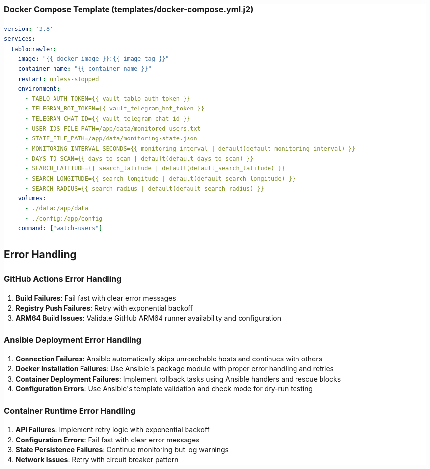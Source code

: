 ### Docker Compose Template (templates/docker-compose.yml.j2)

```yaml
version: '3.8'
services:
  tablocrawler:
    image: "{{ docker_image }}:{{ image_tag }}"
    container_name: "{{ container_name }}"
    restart: unless-stopped
    environment:
      - TABLO_AUTH_TOKEN={{ vault_tablo_auth_token }}
      - TELEGRAM_BOT_TOKEN={{ vault_telegram_bot_token }}
      - TELEGRAM_CHAT_ID={{ vault_telegram_chat_id }}
      - USER_IDS_FILE_PATH=/app/data/monitored-users.txt
      - STATE_FILE_PATH=/app/data/monitoring-state.json
      - MONITORING_INTERVAL_SECONDS={{ monitoring_interval | default(default_monitoring_interval) }}
      - DAYS_TO_SCAN={{ days_to_scan | default(default_days_to_scan) }}
      - SEARCH_LATITUDE={{ search_latitude | default(default_search_latitude) }}
      - SEARCH_LONGITUDE={{ search_longitude | default(default_search_longitude) }}
      - SEARCH_RADIUS={{ search_radius | default(default_search_radius) }}
    volumes:
      - ./data:/app/data
      - ./config:/app/config
    command: ["watch-users"]
```

## Error Handling

### GitHub Actions Error Handling

1. **Build Failures**: Fail fast with clear error messages
2. **Registry Push Failures**: Retry with exponential backoff
3. **ARM64 Build Issues**: Validate GitHub ARM64 runner availability and configuration

### Ansible Deployment Error Handling

1. **Connection Failures**: Ansible automatically skips unreachable hosts and continues with others
2. **Docker Installation Failures**: Use Ansible's package module with proper error handling and retries
3. **Container Deployment Failures**: Implement rollback tasks using Ansible handlers and rescue blocks
4. **Configuration Errors**: Use Ansible's template validation and check mode for dry-run testing

### Container Runtime Error Handling

1. **API Failures**: Implement retry logic with exponential backoff
2. **Configuration Errors**: Fail fast with clear error messages
3. **State Persistence Failures**: Continue monitoring but log warnings
4. **Network Issues**: Retry with circuit breaker pattern
